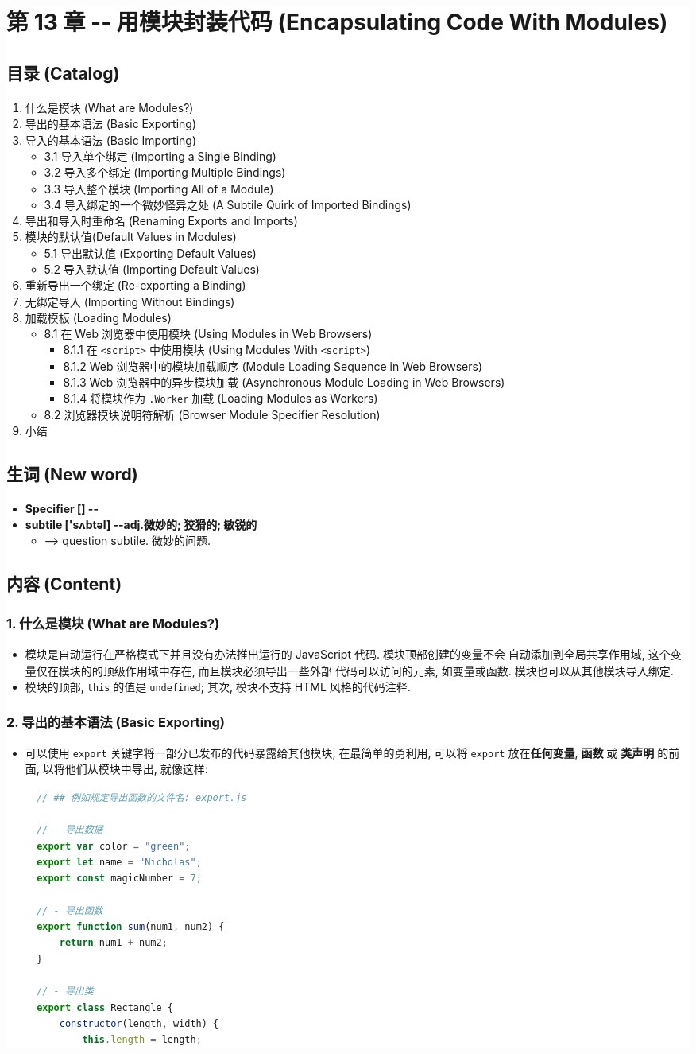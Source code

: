 # 第 13 章 -- 用模块封装代码 (Encapsulating Code With Modules)

## 目录 (Catalog)
1. 什么是模块 (What are Modules?)
2. 导出的基本语法 (Basic Exporting)
3. 导入的基本语法 (Basic Importing)
    + 3.1 导入单个绑定 (Importing a Single Binding)
    + 3.2 导入多个绑定 (Importing Multiple Bindings)
    + 3.3 导入整个模块 (Importing All of a Module)
    + 3.4 导入绑定的一个微妙怪异之处 (A Subtile Quirk of Imported Bindings)
4. 导出和导入时重命名 (Renaming Exports and Imports)
5. 模块的默认值(Default Values in Modules)
    + 5.1 导出默认值 (Exporting Default Values)
    + 5.2 导入默认值 (Importing Default Values)   
6. 重新导出一个绑定 (Re-exporting a Binding)
7. 无绑定导入 (Importing Without Bindings)
8. 加载模板 (Loading Modules)
    + 8.1 在 Web 浏览器中使用模块 (Using Modules in Web Browsers)
        - 8.1.1 在 `<script>` 中使用模块 (Using Modules With `<script>`)
        - 8.1.2 Web 浏览器中的模块加载顺序 (Module Loading Sequence in Web Browsers)
        - 8.1.3 Web 浏览器中的异步模块加载 (Asynchronous Module Loading in Web Browsers)
        - 8.1.4 将模块作为 `.Worker` 加载 (Loading Modules as Workers)
    + 8.2 浏览器模块说明符解析 (Browser Module Specifier Resolution)
9. 小结    


## 生词 (New word)
- **Specifier [] --** 
- **subtile ['sʌbtəl] --adj.微妙的; 狡猾的; 敏锐的**
    + --> question subtile. 微妙的问题.



## 内容 (Content)
### 1. 什么是模块 (What are Modules?)
- 模块是自动运行在严格模式下并且没有办法推出运行的 JavaScript 代码. 模块顶部创建的变量不会
  自动添加到全局共享作用域, 这个变量仅在模块的的顶级作用域中存在, 而且模块必须导出一些外部
  代码可以访问的元素, 如变量或函数. 模块也可以从其他模块导入绑定. 
- 模块的顶部, `this` 的值是 `undefined`; 其次, 模块不支持 HTML 风格的代码注释.

### 2. 导出的基本语法 (Basic Exporting)
- 可以使用 `export` 关键字将一部分已发布的代码暴露给其他模块, 在最简单的勇利用, 可以将
  `export` 放在**任何变量**, **函数** 或 **类声明** 的前面, 以将他们从模块中导出, 
  就像这样:
  ```javascript
    // ## 例如规定导出函数的文件名: export.js

    // - 导出数据
    export var color = "green";
    export let name = "Nicholas";
    export const magicNumber = 7;
    
    // - 导出函数
    export function sum(num1, num2) {
        return num1 + num2;
    }
    
    // - 导出类
    export class Rectangle {
        constructor(length, width) {
            this.length = length;
  ```